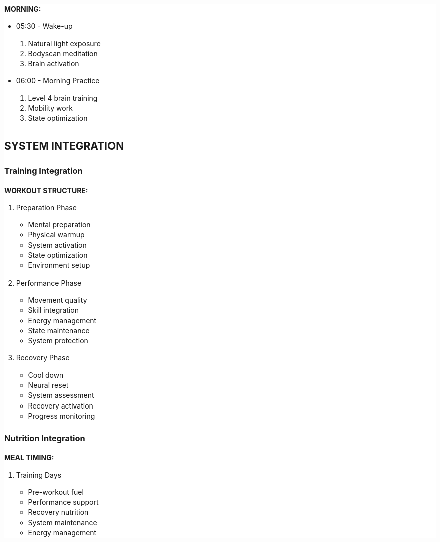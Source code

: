 **MORNING:**

- 05:30 - Wake-up

  1.  Natural light exposure
  2.  Bodyscan meditation
  3.  Brain activation

- 06:00 - Morning Practice
  1.  Level 4 brain training
  2.  Mobility work
  3.  State optimization
  

## SYSTEM INTEGRATION



### Training Integration

**WORKOUT STRUCTURE:**

1. Preparation Phase

   - Mental preparation
   - Physical warmup
   - System activation
   - State optimization
   - Environment setup

2. Performance Phase

   - Movement quality
   - Skill integration
   - Energy management
   - State maintenance
   - System protection

3. Recovery Phase
   - Cool down
   - Neural reset
   - System assessment
   - Recovery activation
   - Progress monitoring

### Nutrition Integration

**MEAL TIMING:**

1. Training Days

   - Pre-workout fuel
   - Performance support
   - Recovery nutrition
   - System maintenance
   - Energy management
